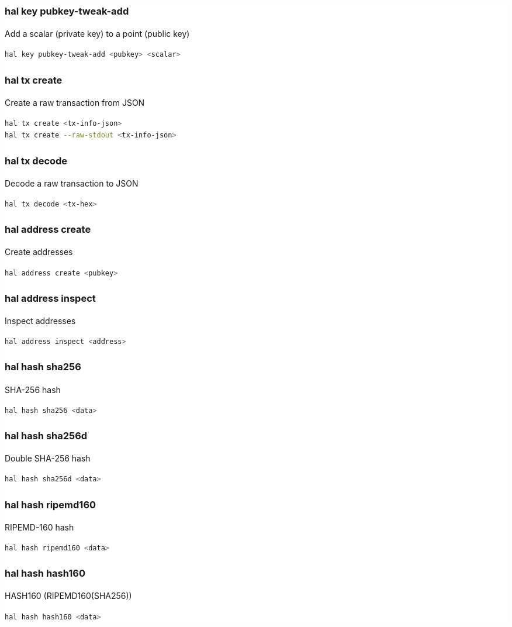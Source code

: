 ### hal key pubkey-tweak-add
Add a scalar (private key) to a point (public key)
```bash
hal key pubkey-tweak-add <pubkey> <scalar>
```

### hal tx create
Create a raw transaction from JSON
```bash
hal tx create <tx-info-json>
hal tx create --raw-stdout <tx-info-json>
```

### hal tx decode
Decode a raw transaction to JSON
```bash
hal tx decode <tx-hex>
```

### hal address create
Create addresses
```bash
hal address create <pubkey>
```

### hal address inspect
Inspect addresses
```bash
hal address inspect <address>
```

### hal hash sha256
SHA-256 hash
```bash
hal hash sha256 <data>
```

### hal hash sha256d
Double SHA-256 hash
```bash
hal hash sha256d <data>
```

### hal hash ripemd160
RIPEMD-160 hash
```bash
hal hash ripemd160 <data>
```

### hal hash hash160
HASH160 (RIPEMD160(SHA256))
```bash
hal hash hash160 <data>
```
